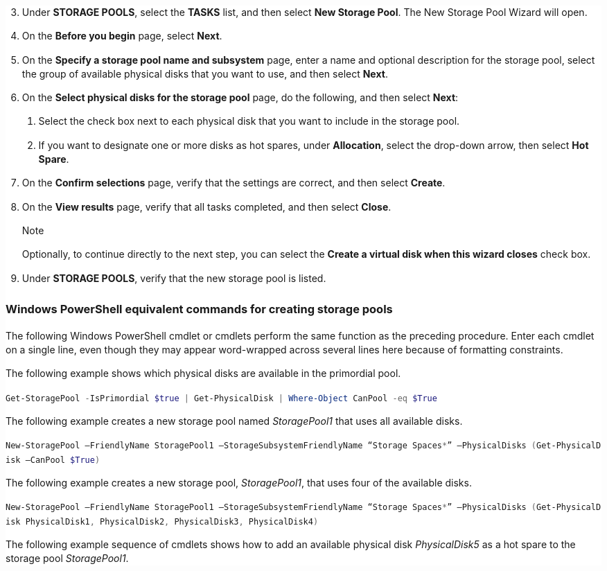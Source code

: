 3. Under **STORAGE POOLS**, select the **TASKS** list, and then select **New Storage Pool**. The New Storage Pool Wizard will open.

4. On the **Before you begin** page, select **Next**.

5. On the **Specify a storage pool name and subsystem** page, enter a name and optional description for the storage pool, select the group of available physical disks that you want to use, and then select **Next**.

6. On the **Select physical disks for the storage pool** page, do the following, and then select **Next**:
    
    1. Select the check box next to each physical disk that you want to include in the storage pool.
    
    2. If you want to designate one or more disks as hot spares, under **Allocation**, select the drop-down arrow, then select **Hot Spare**.

7. On the **Confirm selections** page, verify that the settings are correct, and then select **Create**.

8. On the **View results** page, verify that all tasks completed, and then select **Close**.
    
    >[!NOTE]
    >Optionally, to continue directly to the next step, you can select the **Create a virtual disk when this wizard closes** check box.

9. Under **STORAGE POOLS**, verify that the new storage pool is listed.

### Windows PowerShell equivalent commands for creating storage pools

The following Windows PowerShell cmdlet or cmdlets perform the same function as the preceding procedure. Enter each cmdlet on a single line, even though they may appear word-wrapped across several lines here because of formatting constraints.

The following example shows which physical disks are available in the primordial pool.

```PowerShell
Get-StoragePool -IsPrimordial $true | Get-PhysicalDisk | Where-Object CanPool -eq $True
```

The following example creates a new storage pool named *StoragePool1* that uses all available disks.

```PowerShell
New-StoragePool –FriendlyName StoragePool1 –StorageSubsystemFriendlyName “Storage Spaces*” –PhysicalDisks (Get-PhysicalDisk –CanPool $True)
```

The following example creates a new storage pool, *StoragePool1*, that uses four of the available disks.

```PowerShell
New-StoragePool –FriendlyName StoragePool1 –StorageSubsystemFriendlyName “Storage Spaces*” –PhysicalDisks (Get-PhysicalDisk PhysicalDisk1, PhysicalDisk2, PhysicalDisk3, PhysicalDisk4)
```

The following example sequence of cmdlets shows how to add an available physical disk *PhysicalDisk5* as a hot spare to the storage pool *StoragePool1*.
